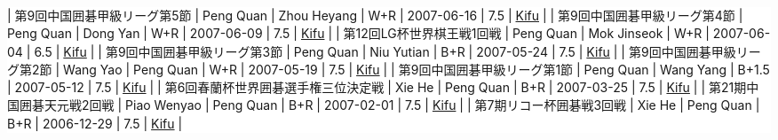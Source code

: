 | 第9回中国囲碁甲級リーグ第5節 | Peng Quan | Zhou Heyang | W+R | 2007-06-16 | 7.5 | [Kifu](https://kifudepot.net/kifucontents.php?id=SR4Zl89CFqgX0TkxXK70RA%3D%3D) | 
| 第9回中国囲碁甲級リーグ第4節 | Peng Quan | Dong Yan | W+R | 2007-06-09 | 7.5 | [Kifu](https://kifudepot.net/kifucontents.php?id=aHpB%2FctUtQWgpNYh%2FtlV6w%3D%3D) | 
| 第12回LG杯世界棋王戦1回戦 | Peng Quan | Mok Jinseok | W+R | 2007-06-04 | 6.5 | [Kifu](https://kifudepot.net/kifucontents.php?id=7zojq1LRPWycv4J8967Zng%3D%3D) | 
| 第9回中国囲碁甲級リーグ第3節 | Peng Quan | Niu Yutian | B+R | 2007-05-24 | 7.5 | [Kifu](https://kifudepot.net/kifucontents.php?id=qh9ArILUHw2N2PV%2BweV11Q%3D%3D) | 
| 第9回中国囲碁甲級リーグ第2節 | Wang Yao | Peng Quan | W+R | 2007-05-19 | 7.5 | [Kifu](https://kifudepot.net/kifucontents.php?id=VxulY4zqAnhU1mphgqmtwQ%3D%3D) | 
| 第9回中国囲碁甲級リーグ第1節 | Peng Quan | Wang Yang | B+1.5 | 2007-05-12 | 7.5 | [Kifu](https://kifudepot.net/kifucontents.php?id=JUT%2BApdKao6bdAs7APZm2Q%3D%3D) | 
| 第6回春蘭杯世界囲碁選手権三位決定戦 | Xie He | Peng Quan | B+R | 2007-03-25 | 7.5 | [Kifu](https://kifudepot.net/kifucontents.php?id=bDUwEzNw51JNXerHnS6Gcw%3D%3D) | 
| 第21期中国囲碁天元戦2回戦 | Piao Wenyao | Peng Quan | B+R | 2007-02-01 | 7.5 | [Kifu](https://kifudepot.net/kifucontents.php?id=kITHu%2FcpvxrFakObqMTM3Q%3D%3D) | 
| 第7期リコー杯囲碁戦3回戦 | Xie He | Peng Quan | B+R | 2006-12-29 | 7.5 | [Kifu](https://kifudepot.net/kifucontents.php?id=zo29lXGd%2B0hlBT1Ze2dqsw%3D%3D) | 
